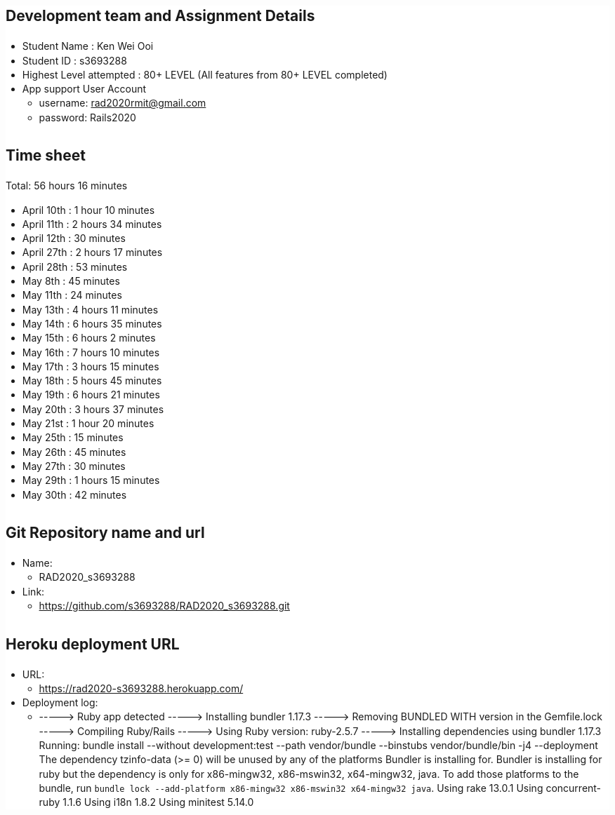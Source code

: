 ## Development team and Assignment Details

- Student Name            : Ken Wei Ooi
- Student ID              : s3693288
- Highest Level attempted : 80+ LEVEL (All features from 80+ LEVEL completed)
- App support User Account
  - username: rad2020rmit@gmail.com
  - password: Rails2020

## Time sheet 

Total: 56 hours 16 minutes

- April 10th : 1 hour 10 minutes
- April 11th : 2 hours 34 minutes
- April 12th : 30 minutes
- April 27th : 2 hours 17 minutes
- April 28th : 53 minutes
- May 8th    : 45 minutes
- May 11th   : 24 minutes
- May 13th   : 4 hours 11 minutes
- May 14th   : 6 hours 35 minutes
- May 15th   : 6 hours 2 minutes
- May 16th   : 7 hours 10 minutes
- May 17th   : 3 hours 15 minutes
- May 18th   : 5 hours 45 minutes
- May 19th   : 6 hours 21 minutes
- May 20th   : 3 hours 37 minutes
- May 21st   : 1 hour 20 minutes
- May 25th   : 15 minutes
- May 26th   : 45 minutes
- May 27th   : 30 minutes
- May 29th   : 1 hours 15 minutes
- May 30th   : 42 minutes

## Git Repository name and url

- Name:
  - RAD2020_s3693288
- Link:
  - https://github.com/s3693288/RAD2020_s3693288.git

## Heroku deployment URL

- URL:
  - https://rad2020-s3693288.herokuapp.com/
- Deployment log:
  - -----> Ruby app detected
    -----> Installing bundler 1.17.3
    -----> Removing BUNDLED WITH version in the Gemfile.lock
    -----> Compiling Ruby/Rails
    -----> Using Ruby version: ruby-2.5.7
    -----> Installing dependencies using bundler 1.17.3
          Running: bundle install --without development:test --path vendor/bundle --binstubs vendor/bundle/bin -j4 --deployment
          The dependency tzinfo-data (>= 0) will be unused by any of the platforms Bundler is installing for. Bundler is installing for ruby but the dependency is only for x86-mingw32, x86-mswin32, x64-mingw32, java. To add those platforms to the bundle, run `bundle lock --add-platform x86-mingw32 x86-mswin32 x64-mingw32 java`.
          Using rake 13.0.1
          Using concurrent-ruby 1.1.6
          Using i18n 1.8.2
          Using minitest 5.14.0